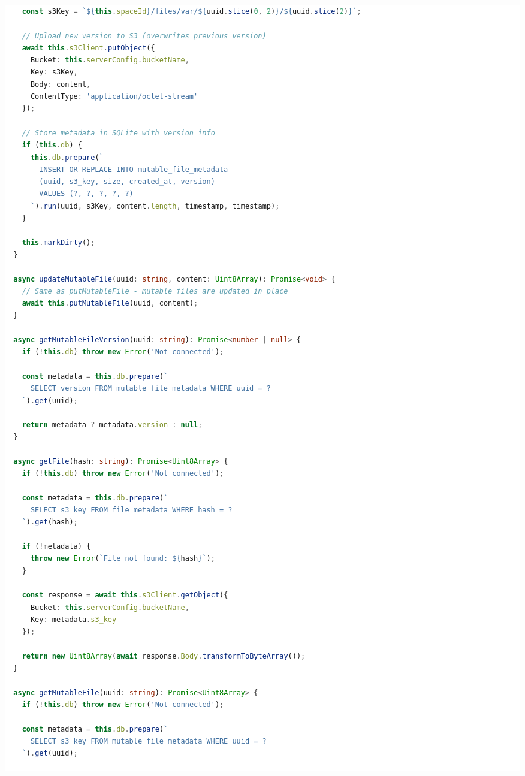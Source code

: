 ```typescript
    const s3Key = `${this.spaceId}/files/var/${uuid.slice(0, 2)}/${uuid.slice(2)}`;
    
    // Upload new version to S3 (overwrites previous version)
    await this.s3Client.putObject({
      Bucket: this.serverConfig.bucketName,
      Key: s3Key,
      Body: content,
      ContentType: 'application/octet-stream'
    });
    
    // Store metadata in SQLite with version info
    if (this.db) {
      this.db.prepare(`
        INSERT OR REPLACE INTO mutable_file_metadata 
        (uuid, s3_key, size, created_at, version)
        VALUES (?, ?, ?, ?, ?)
      `).run(uuid, s3Key, content.length, timestamp, timestamp);
    }
    
    this.markDirty();
  }
  
  async updateMutableFile(uuid: string, content: Uint8Array): Promise<void> {
    // Same as putMutableFile - mutable files are updated in place
    await this.putMutableFile(uuid, content);
  }
  
  async getMutableFileVersion(uuid: string): Promise<number | null> {
    if (!this.db) throw new Error('Not connected');
    
    const metadata = this.db.prepare(`
      SELECT version FROM mutable_file_metadata WHERE uuid = ?
    `).get(uuid);
    
    return metadata ? metadata.version : null;
  }
  
  async getFile(hash: string): Promise<Uint8Array> {
    if (!this.db) throw new Error('Not connected');
    
    const metadata = this.db.prepare(`
      SELECT s3_key FROM file_metadata WHERE hash = ?
    `).get(hash);
    
    if (!metadata) {
      throw new Error(`File not found: ${hash}`);
    }
    
    const response = await this.s3Client.getObject({
      Bucket: this.serverConfig.bucketName,
      Key: metadata.s3_key
    });
    
    return new Uint8Array(await response.Body.transformToByteArray());
  }
  
  async getMutableFile(uuid: string): Promise<Uint8Array> {
    if (!this.db) throw new Error('Not connected');
    
    const metadata = this.db.prepare(`
      SELECT s3_key FROM mutable_file_metadata WHERE uuid = ?
    `).get(uuid);
    
```